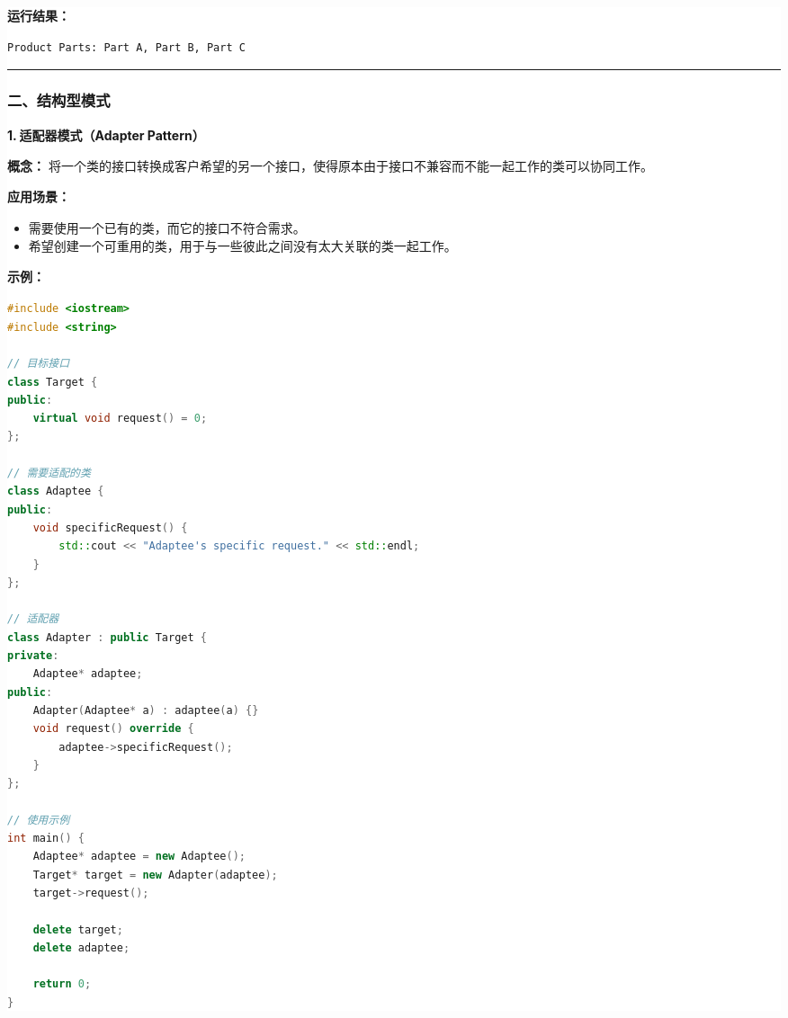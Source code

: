 ```cpp
```

**运行结果：**
```
Product Parts: Part A, Part B, Part C
```

---

### 二、结构型模式

**1. 适配器模式（Adapter Pattern）**

**概念：**
将一个类的接口转换成客户希望的另一个接口，使得原本由于接口不兼容而不能一起工作的类可以协同工作。

**应用场景：**
- 需要使用一个已有的类，而它的接口不符合需求。
- 希望创建一个可重用的类，用于与一些彼此之间没有太大关联的类一起工作。

**示例：**

```cpp
#include <iostream>
#include <string>

// 目标接口
class Target {
public:
    virtual void request() = 0;
};

// 需要适配的类
class Adaptee {
public:
    void specificRequest() {
        std::cout << "Adaptee's specific request." << std::endl;
    }
};

// 适配器
class Adapter : public Target {
private:
    Adaptee* adaptee;
public:
    Adapter(Adaptee* a) : adaptee(a) {}
    void request() override {
        adaptee->specificRequest();
    }
};

// 使用示例
int main() {
    Adaptee* adaptee = new Adaptee();
    Target* target = new Adapter(adaptee);
    target->request();

    delete target;
    delete adaptee;

    return 0;
}
```
